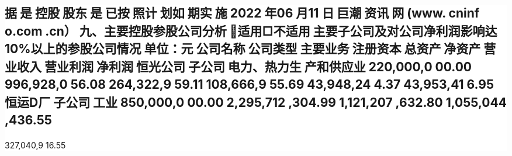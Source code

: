 据
是
控股
股东
是
已按
照计
划如
期实
施
2022
年06
月11
日
巨潮
资讯
网
(www.
cninf
o.com
.cn）
九、主要控股参股公司分析
适用□不适用
主要子公司及对公司净利润影响达10%以上的参股公司情况
单位：元
公司名称
公司类型
主要业务
注册资本
总资产
净资产
营业收入
营业利润
净利润
恒光公司
子公司
电力、热力生
产和供应业
220,000,0
00.00
996,928,0
56.08
264,322,9
59.11
108,666,9
55.69
43,948,24
4.37
43,953,41
6.95
恒运D厂
子公司
工业
850,000,0
00.00
2,295,712
,304.99
1,121,207
,632.80
1,055,044
,436.55
-
327,040,9
16.55